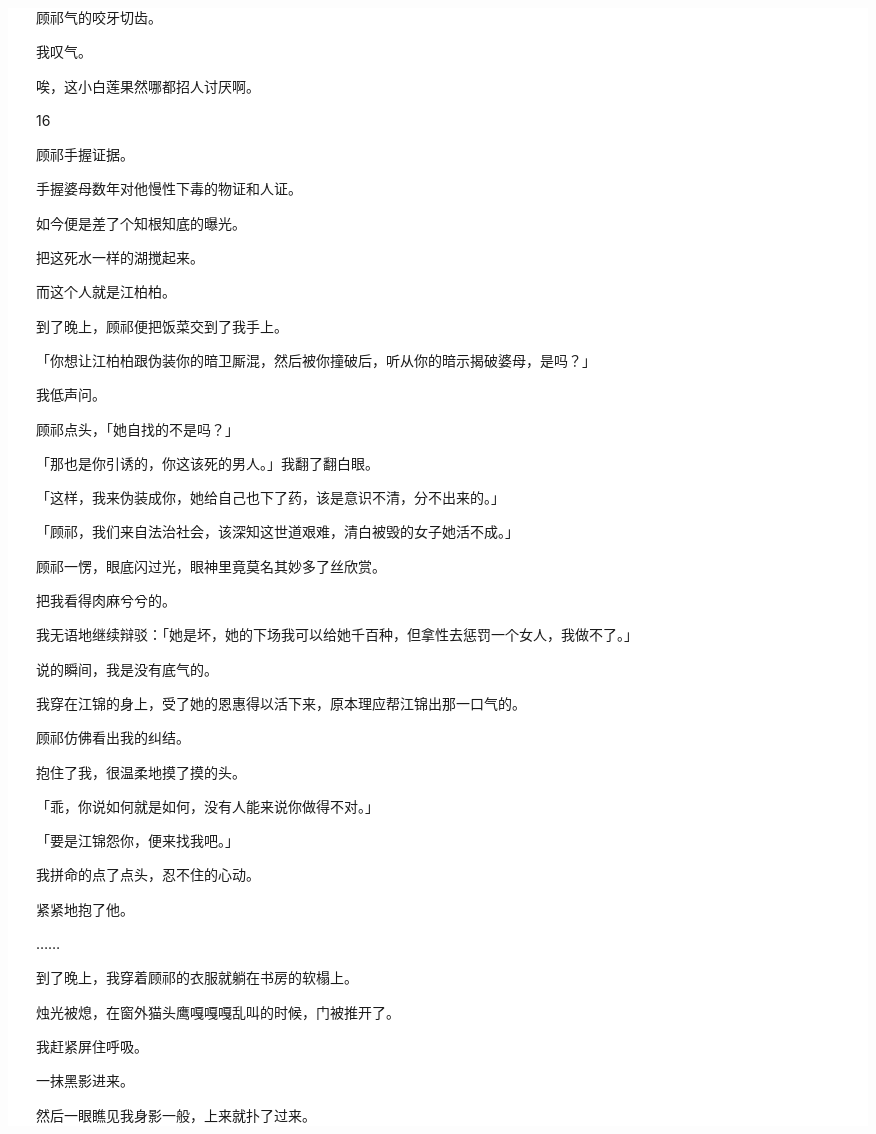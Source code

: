 &emsp;&emsp;顾祁气的咬牙切齿。  
  
&emsp;&emsp;我叹气。  
  
&emsp;&emsp;唉，这小白莲果然哪都招人讨厌啊。  
  
&emsp;&emsp;16  
  
&emsp;&emsp;顾祁手握证据。  
  
&emsp;&emsp;手握婆母数年对他慢性下毒的物证和人证。  
  
&emsp;&emsp;如今便是差了个知根知底的曝光。  
  
&emsp;&emsp;把这死水一样的湖搅起来。  
  
&emsp;&emsp;而这个人就是江柏柏。  
  
&emsp;&emsp;到了晚上，顾祁便把饭菜交到了我手上。  
  
&emsp;&emsp;「你想让江柏柏跟伪装你的暗卫厮混，然后被你撞破后，听从你的暗示揭破婆母，是吗？」  
  
&emsp;&emsp;我低声问。  
  
&emsp;&emsp;顾祁点头，「她自找的不是吗？」  
  
&emsp;&emsp;「那也是你引诱的，你这该死的男人。」我翻了翻白眼。  
  
&emsp;&emsp;「这样，我来伪装成你，她给自己也下了药，该是意识不清，分不出来的。」  
  
&emsp;&emsp;「顾祁，我们来自法治社会，该深知这世道艰难，清白被毁的女子她活不成。」  
  
&emsp;&emsp;顾祁一愣，眼底闪过光，眼神里竟莫名其妙多了丝欣赏。  
  
&emsp;&emsp;把我看得肉麻兮兮的。  
  
&emsp;&emsp;我无语地继续辩驳：「她是坏，她的下场我可以给她千百种，但拿性去惩罚一个女人，我做不了。」  
  
&emsp;&emsp;说的瞬间，我是没有底气的。  
  
&emsp;&emsp;我穿在江锦的身上，受了她的恩惠得以活下来，原本理应帮江锦出那一口气的。  
  
&emsp;&emsp;顾祁仿佛看出我的纠结。  
  
&emsp;&emsp;抱住了我，很温柔地摸了摸的头。  
  
&emsp;&emsp;「乖，你说如何就是如何，没有人能来说你做得不对。」  
  
&emsp;&emsp;「要是江锦怨你，便来找我吧。」  
  
&emsp;&emsp;我拼命的点了点头，忍不住的心动。  
  
&emsp;&emsp;紧紧地抱了他。  
  
&emsp;&emsp;……  
  
&emsp;&emsp;到了晚上，我穿着顾祁的衣服就躺在书房的软榻上。  
  
&emsp;&emsp;烛光被熄，在窗外猫头鹰嘎嘎嘎乱叫的时候，门被推开了。  
  
&emsp;&emsp;我赶紧屏住呼吸。  
  
&emsp;&emsp;一抹黑影进来。  
  
&emsp;&emsp;然后一眼瞧见我身影一般，上来就扑了过来。  
  